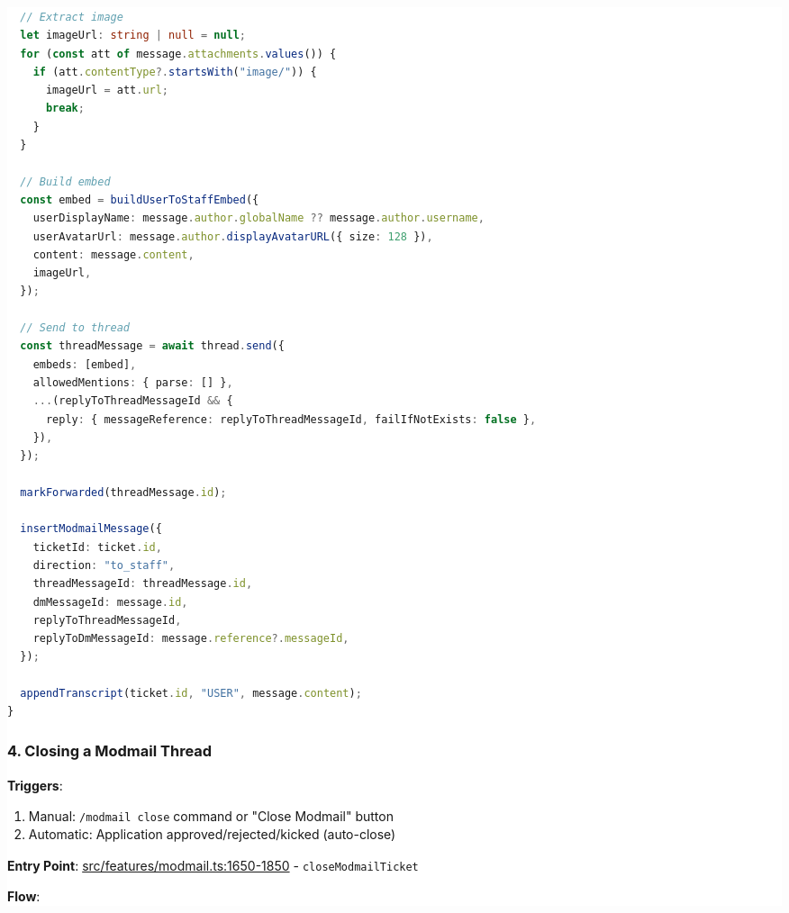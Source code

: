 ```typescript
  // Extract image
  let imageUrl: string | null = null;
  for (const att of message.attachments.values()) {
    if (att.contentType?.startsWith("image/")) {
      imageUrl = att.url;
      break;
    }
  }

  // Build embed
  const embed = buildUserToStaffEmbed({
    userDisplayName: message.author.globalName ?? message.author.username,
    userAvatarUrl: message.author.displayAvatarURL({ size: 128 }),
    content: message.content,
    imageUrl,
  });

  // Send to thread
  const threadMessage = await thread.send({
    embeds: [embed],
    allowedMentions: { parse: [] },
    ...(replyToThreadMessageId && {
      reply: { messageReference: replyToThreadMessageId, failIfNotExists: false },
    }),
  });

  markForwarded(threadMessage.id);

  insertModmailMessage({
    ticketId: ticket.id,
    direction: "to_staff",
    threadMessageId: threadMessage.id,
    dmMessageId: message.id,
    replyToThreadMessageId,
    replyToDmMessageId: message.reference?.messageId,
  });

  appendTranscript(ticket.id, "USER", message.content);
}
```

### 4. Closing a Modmail Thread

**Triggers**:
1. Manual: `/modmail close` command or "Close Modmail" button
2. Automatic: Application approved/rejected/kicked (auto-close)

**Entry Point**: [src/features/modmail.ts:1650-1850](../src/features/modmail.ts#L1650-1850) - `closeModmailTicket`

**Flow**:
